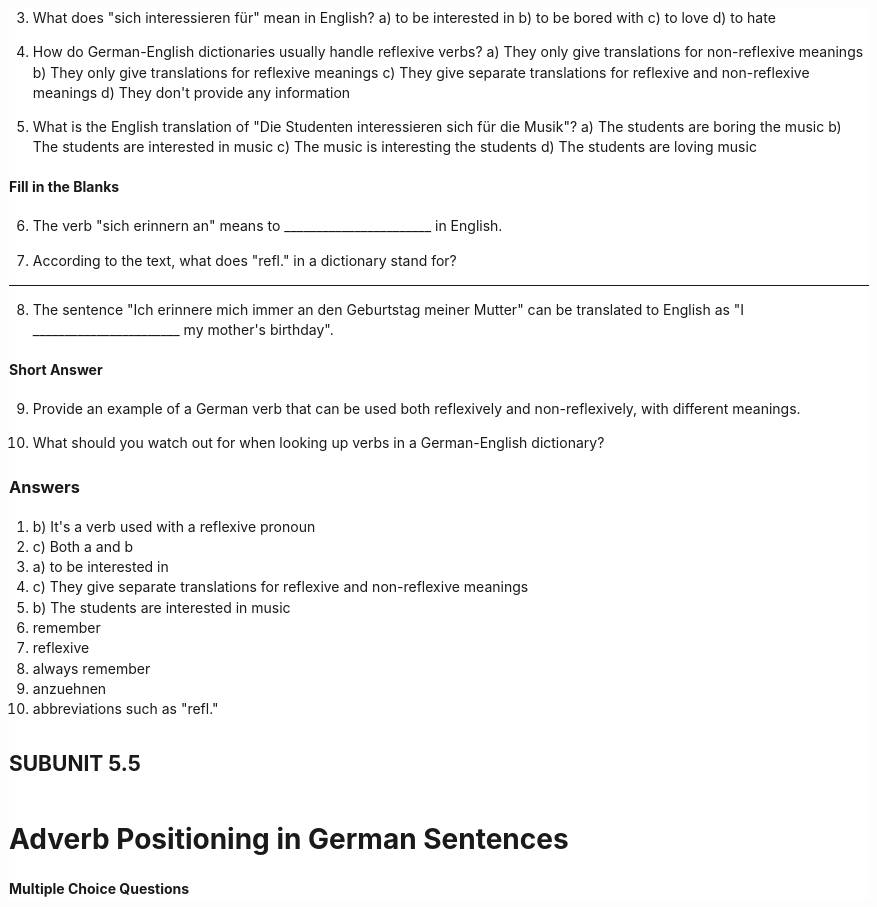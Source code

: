 3. What does "sich interessieren für" mean in English?
a) to be interested in
b) to be bored with
c) to love
d) to hate

4. How do German-English dictionaries usually handle reflexive verbs?
a) They only give translations for non-reflexive meanings
b) They only give translations for reflexive meanings
c) They give separate translations for reflexive and non-reflexive meanings
d) They don't provide any information

5. What is the English translation of "Die Studenten interessieren sich für die Musik"?
a) The students are boring the music
b) The students are interested in music
c) The music is interesting the students
d) The students are loving music

#### Fill in the Blanks

6. The verb "sich erinnern an" means to _______________________ in English.

7. According to the text, what does "refl." in a dictionary stand for?
_____________________________________

8. The sentence "Ich erinnere mich immer an den Geburtstag meiner Mutter" can be translated to English as "I _______________________ my mother's birthday".

#### Short Answer

9. Provide an example of a German verb that can be used both reflexively and non-reflexively, with different meanings.

10. What should you watch out for when looking up verbs in a German-English dictionary?

### Answers

1. b) It's a verb used with a reflexive pronoun
2. c) Both a and b
3. a) to be interested in
4. c) They give separate translations for reflexive and non-reflexive meanings
5. b) The students are interested in music
6. remember
7. reflexive
8. always remember
9. anzuehnen
10. abbreviations such as "refl."



## SUBUNIT 5.5 
 **Adverb Positioning in German Sentences**
=====================================

#### Multiple Choice Questions
